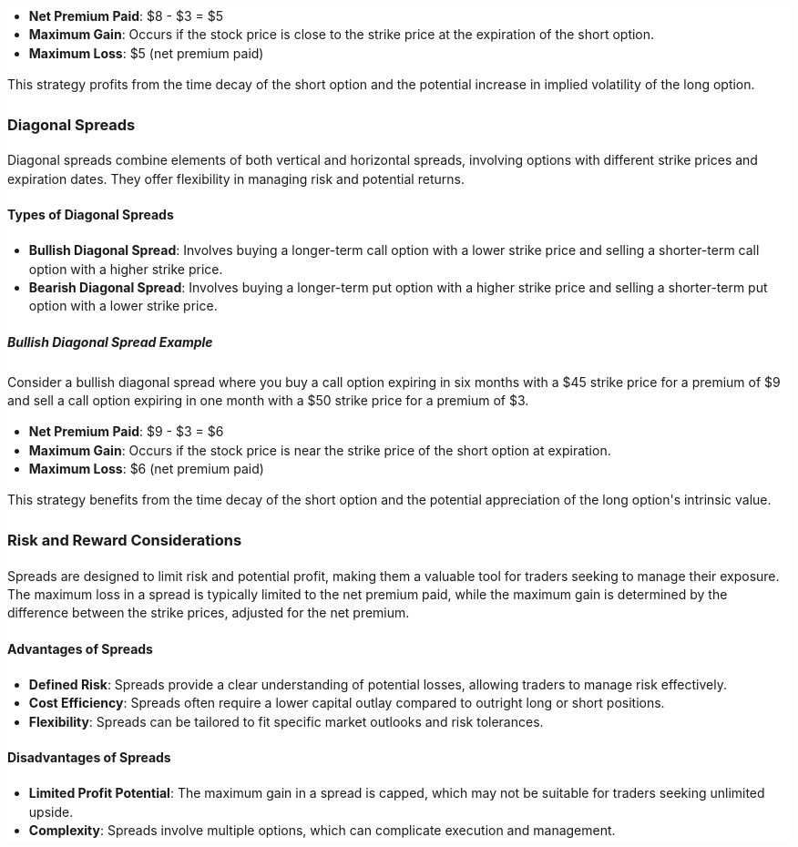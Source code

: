 - **Net Premium Paid**: $8 - $3 = $5
- **Maximum Gain**: Occurs if the stock price is close to the strike price at the expiration of the short option.
- **Maximum Loss**: $5 (net premium paid)

This strategy profits from the time decay of the short option and the potential increase in implied volatility of the long option.

### Diagonal Spreads

Diagonal spreads combine elements of both vertical and horizontal spreads, involving options with different strike prices and expiration dates. They offer flexibility in managing risk and potential returns.

#### Types of Diagonal Spreads

- **Bullish Diagonal Spread**: Involves buying a longer-term call option with a lower strike price and selling a shorter-term call option with a higher strike price.
- **Bearish Diagonal Spread**: Involves buying a longer-term put option with a higher strike price and selling a shorter-term put option with a lower strike price.

##### Bullish Diagonal Spread Example

Consider a bullish diagonal spread where you buy a call option expiring in six months with a $45 strike price for a premium of $9 and sell a call option expiring in one month with a $50 strike price for a premium of $3.

- **Net Premium Paid**: $9 - $3 = $6
- **Maximum Gain**: Occurs if the stock price is near the strike price of the short option at expiration.
- **Maximum Loss**: $6 (net premium paid)

This strategy benefits from the time decay of the short option and the potential appreciation of the long option's intrinsic value.

### Risk and Reward Considerations

Spreads are designed to limit risk and potential profit, making them a valuable tool for traders seeking to manage their exposure. The maximum loss in a spread is typically limited to the net premium paid, while the maximum gain is determined by the difference between the strike prices, adjusted for the net premium.

#### Advantages of Spreads

- **Defined Risk**: Spreads provide a clear understanding of potential losses, allowing traders to manage risk effectively.
- **Cost Efficiency**: Spreads often require a lower capital outlay compared to outright long or short positions.
- **Flexibility**: Spreads can be tailored to fit specific market outlooks and risk tolerances.

#### Disadvantages of Spreads

- **Limited Profit Potential**: The maximum gain in a spread is capped, which may not be suitable for traders seeking unlimited upside.
- **Complexity**: Spreads involve multiple options, which can complicate execution and management.
